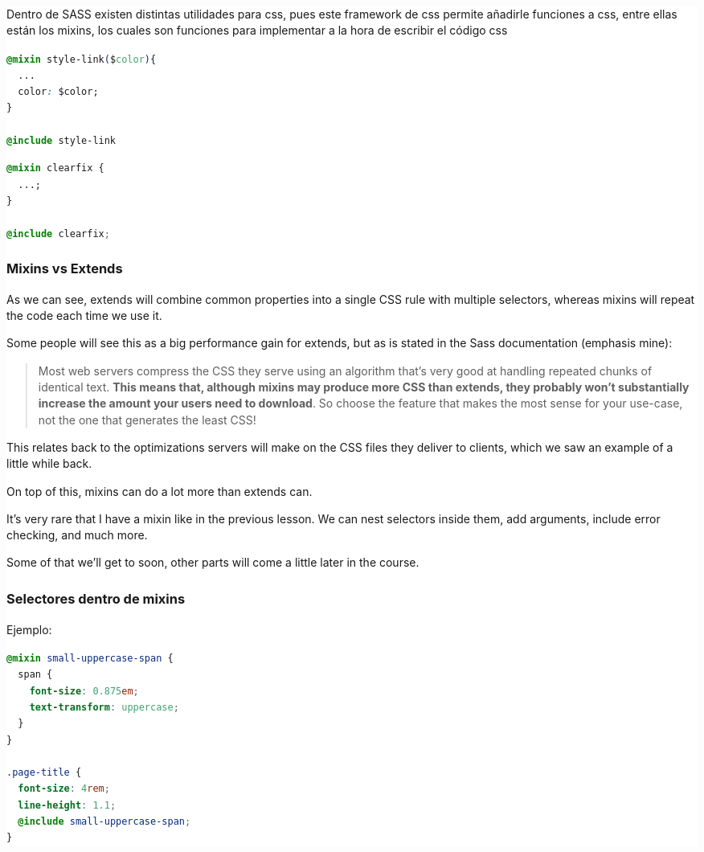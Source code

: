 Dentro de SASS existen distintas utilidades para css, pues este framework de css permite añadirle funciones a css, entre ellas están los mixins, los cuales son funciones para implementar a la hora de escribir el código css

```css
@mixin style-link($color){
  ...
  color: $color;
}

@include style-link
```

```css
@mixin clearfix {
  ...;
}

@include clearfix;
```


### Mixins vs Extends

As we can see, extends will combine common properties into a single CSS rule with multiple selectors, whereas mixins will repeat the code each time we use it.

Some people will see this as a big performance gain for extends, but as is stated in the Sass documentation (emphasis mine):

> Most web servers compress the CSS they serve using an algorithm that’s very good at handling repeated chunks of identical text. **This means that, although mixins may produce more CSS than extends, they probably won’t substantially increase the amount your users need to download**. So choose the feature that makes the most sense for your use-case, not the one that generates the least CSS!

This relates back to the optimizations servers will make on the CSS files they deliver to clients, which we saw an example of a little while back.

On top of this, mixins can do a lot more than extends can.

It’s very rare that I have a mixin like in the previous lesson. We can nest selectors inside them, add arguments, include error checking, and much more.

Some of that we’ll get to soon, other parts will come a little later in the course.


### Selectores dentro de mixins

Ejemplo:
```scss
@mixin small-uppercase-span {
  span {
    font-size: 0.875em;
    text-transform: uppercase;
  }
}

.page-title {
  font-size: 4rem;
  line-height: 1.1;
  @include small-uppercase-span;
}
```
